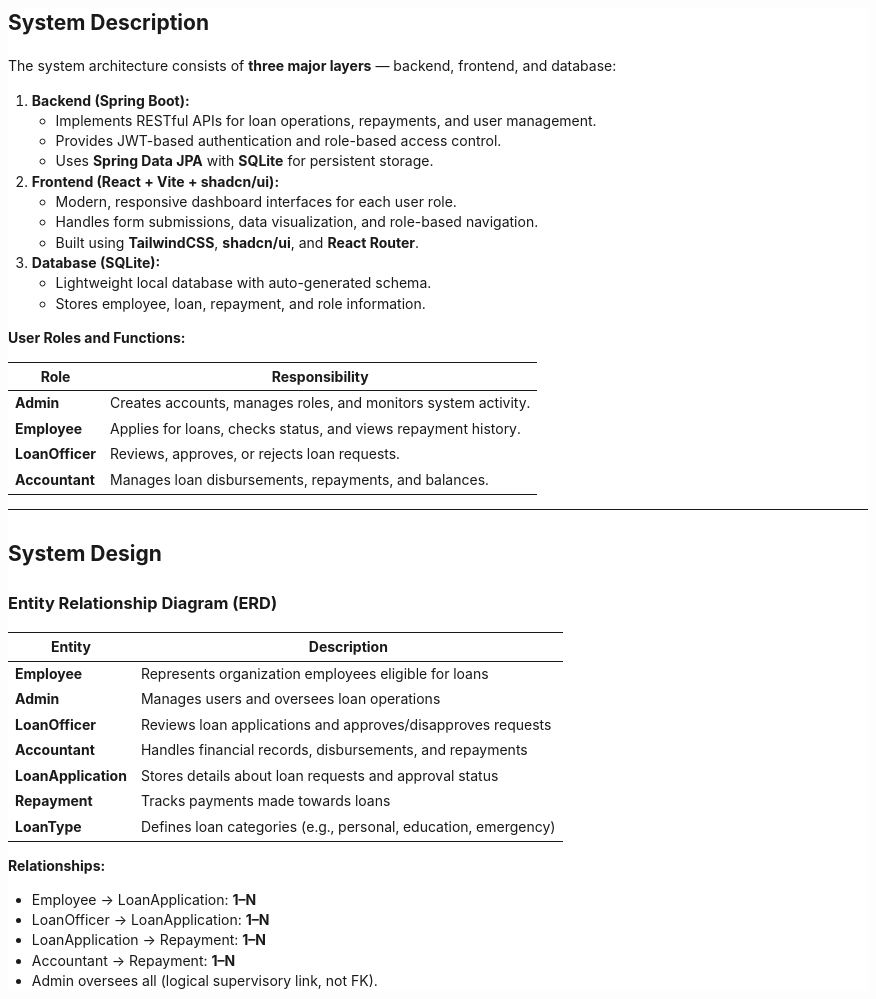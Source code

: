 
## **System Description**

The system architecture consists of **three major layers** — backend, frontend, and database:

1. **Backend (Spring Boot):**
    - Implements RESTful APIs for loan operations, repayments, and user management.
    - Provides JWT-based authentication and role-based access control.
    - Uses **Spring Data JPA** with **SQLite** for persistent storage.
2. **Frontend (React + Vite + shadcn/ui):**
    - Modern, responsive dashboard interfaces for each user role.
    - Handles form submissions, data visualization, and role-based navigation.
    - Built using **TailwindCSS**, **shadcn/ui**, and **React Router**.
3. **Database (SQLite):**
    - Lightweight local database with auto-generated schema.
    - Stores employee, loan, repayment, and role information.

**User Roles and Functions:**

| Role | Responsibility |
| --- | --- |
| **Admin** | Creates accounts, manages roles, and monitors system activity. |
| **Employee** | Applies for loans, checks status, and views repayment history. |
| **LoanOfficer** | Reviews, approves, or rejects loan requests. |
| **Accountant** | Manages loan disbursements, repayments, and balances. |

---

## **System Design**

### **Entity Relationship Diagram (ERD)**

| Entity | Description |
| --- | --- |
| **Employee** | Represents organization employees eligible for loans |
| **Admin** | Manages users and oversees loan operations |
| **LoanOfficer** | Reviews loan applications and approves/disapproves requests |
| **Accountant** | Handles financial records, disbursements, and repayments |
| **LoanApplication** | Stores details about loan requests and approval status |
| **Repayment** | Tracks payments made towards loans |
| **LoanType** | Defines loan categories (e.g., personal, education, emergency) |

**Relationships:**

- Employee → LoanApplication: **1–N**
- LoanOfficer → LoanApplication: **1–N**
- LoanApplication → Repayment: **1–N**
- Accountant → Repayment: **1–N**
- Admin oversees all (logical supervisory link, not FK).
